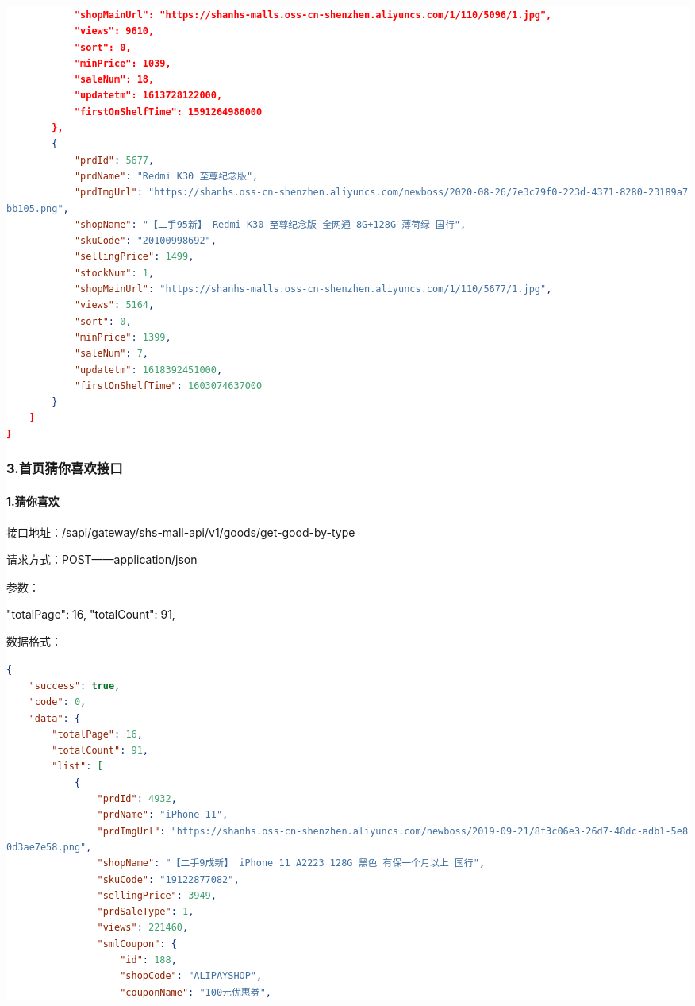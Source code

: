 ```json
            "shopMainUrl": "https://shanhs-malls.oss-cn-shenzhen.aliyuncs.com/1/110/5096/1.jpg",
            "views": 9610,
            "sort": 0,
            "minPrice": 1039,
            "saleNum": 18,
            "updatetm": 1613728122000,
            "firstOnShelfTime": 1591264986000
        },
        {
            "prdId": 5677,
            "prdName": "Redmi K30 至尊纪念版",
            "prdImgUrl": "https://shanhs.oss-cn-shenzhen.aliyuncs.com/newboss/2020-08-26/7e3c79f0-223d-4371-8280-23189a7bb105.png",
            "shopName": "【二手95新】 Redmi K30 至尊纪念版 全网通 8G+128G 薄荷绿 国行",
            "skuCode": "20100998692",
            "sellingPrice": 1499,
            "stockNum": 1,
            "shopMainUrl": "https://shanhs-malls.oss-cn-shenzhen.aliyuncs.com/1/110/5677/1.jpg",
            "views": 5164,
            "sort": 0,
            "minPrice": 1399,
            "saleNum": 7,
            "updatetm": 1618392451000,
            "firstOnShelfTime": 1603074637000
        }
    ]
}
```

### 3.首页猜你喜欢接口

#### 1.猜你喜欢

接口地址：/sapi/gateway/shs-mall-api/v1/goods/get-good-by-type

请求方式：POST——application/json

参数：

"totalPage": 16,
"totalCount": 91,

数据格式：

```json
{
    "success": true,
    "code": 0,
    "data": {
        "totalPage": 16,
        "totalCount": 91,
        "list": [
            {
                "prdId": 4932,
                "prdName": "iPhone 11",
                "prdImgUrl": "https://shanhs.oss-cn-shenzhen.aliyuncs.com/newboss/2019-09-21/8f3c06e3-26d7-48dc-adb1-5e80d3ae7e58.png",
                "shopName": "【二手9成新】 iPhone 11 A2223 128G 黑色 有保一个月以上 国行",
                "skuCode": "19122877082",
                "sellingPrice": 3949,
                "prdSaleType": 1,
                "views": 221460,
                "smlCoupon": {
                    "id": 188,
                    "shopCode": "ALIPAYSHOP",
                    "couponName": "100元优惠劵",
```